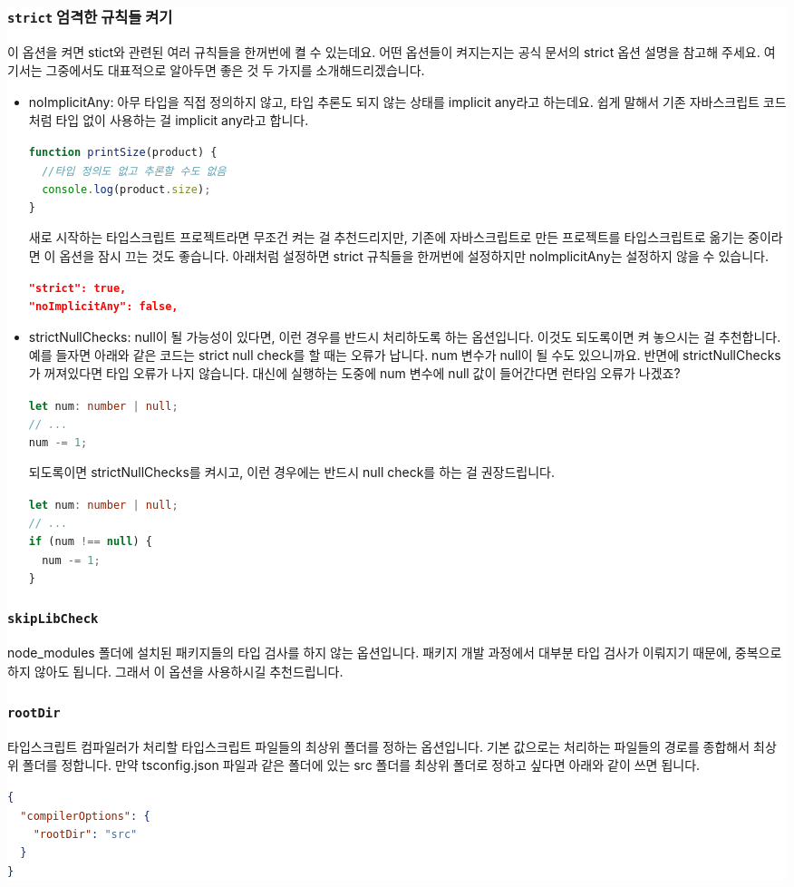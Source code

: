 ### `strict` 엄격한 규칙들 켜기

이 옵션을 켜면 stict와 관련된 여러 규칙들을 한꺼번에 켤 수 있는데요. 어떤 옵션들이 켜지는지는 공식 문서의 strict 옵션 설명을 참고해 주세요. 여기서는 그중에서도 대표적으로 알아두면 좋은 것 두 가지를 소개해드리겠습니다.

- noImplicitAny: 아무 타입을 직접 정의하지 않고, 타입 추론도 되지 않는 상태를 implicit any라고 하는데요. 쉽게 말해서 기존 자바스크립트 코드처럼 타입 없이 사용하는 걸 implicit any라고 합니다.

  ```ts
  function printSize(product) {
    //타입 정의도 없고 추론할 수도 없음
    console.log(product.size);
  }
  ```

  새로 시작하는 타입스크립트 프로젝트라면 무조건 켜는 걸 추천드리지만, 기존에 자바스크립트로 만든 프로젝트를 타입스크립트로 옮기는 중이라면 이 옵션을 잠시 끄는 것도 좋습니다. 아래처럼 설정하면 strict 규칙들을 한꺼번에 설정하지만 noImplicitAny는 설정하지 않을 수 있습니다.

  ```json
  "strict": true,
  "noImplicitAny": false,
  ```

- strictNullChecks: null이 될 가능성이 있다면, 이런 경우를 반드시 처리하도록 하는 옵션입니다. 이것도 되도록이면 켜 놓으시는 걸 추천합니다. 예를 들자면 아래와 같은 코드는 strict null check를 할 때는 오류가 납니다. num 변수가 null이 될 수도 있으니까요. 반면에 strictNullChecks가 꺼져있다면 타입 오류가 나지 않습니다. 대신에 실행하는 도중에 num 변수에 null 값이 들어간다면 런타임 오류가 나겠죠?

  ```ts
  let num: number | null;
  // ...
  num -= 1;
  ```

  되도록이면 strictNullChecks를 켜시고, 이런 경우에는 반드시 null check를 하는 걸 권장드립니다.

  ```ts
  let num: number | null;
  // ...
  if (num !== null) {
    num -= 1;
  }
  ```

### `skipLibCheck`

node_modules 폴더에 설치된 패키지들의 타입 검사를 하지 않는 옵션입니다. 패키지 개발 과정에서 대부분 타입 검사가 이뤄지기 때문에, 중복으로 하지 않아도 됩니다. 그래서 이 옵션을 사용하시길 추천드립니다.

### `rootDir`

타입스크립트 컴파일러가 처리할 타입스크립트 파일들의 최상위 폴더를 정하는 옵션입니다. 기본 값으로는 처리하는 파일들의 경로를 종합해서 최상위 폴더를 정합니다. 만약 tsconfig.json 파일과 같은 폴더에 있는 src 폴더를 최상위 폴더로 정하고 싶다면 아래와 같이 쓰면 됩니다.

```json
{
  "compilerOptions": {
    "rootDir": "src"
  }
}
```
